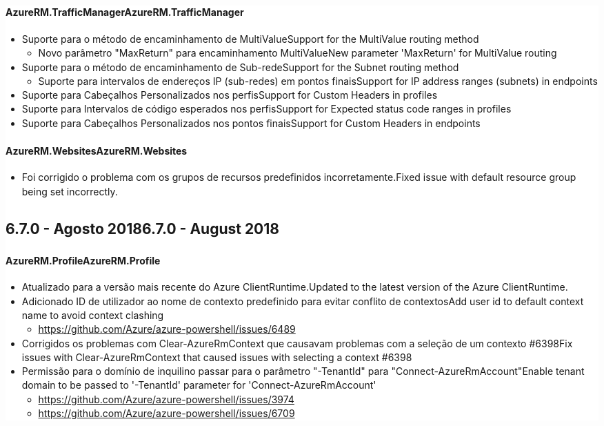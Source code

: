 #### <a name="azurermtrafficmanager"></a><span data-ttu-id="0b6ed-453">AzureRM.TrafficManager</span><span class="sxs-lookup"><span data-stu-id="0b6ed-453">AzureRM.TrafficManager</span></span>
* <span data-ttu-id="0b6ed-454">Suporte para o método de encaminhamento de MultiValue</span><span class="sxs-lookup"><span data-stu-id="0b6ed-454">Support for the MultiValue routing method</span></span>
    - <span data-ttu-id="0b6ed-455">Novo parâmetro "MaxReturn" para encaminhamento MultiValue</span><span class="sxs-lookup"><span data-stu-id="0b6ed-455">New parameter 'MaxReturn' for MultiValue routing</span></span>
* <span data-ttu-id="0b6ed-456">Suporte para o método de encaminhamento de Sub-rede</span><span class="sxs-lookup"><span data-stu-id="0b6ed-456">Support for the Subnet routing method</span></span>
    - <span data-ttu-id="0b6ed-457">Suporte para intervalos de endereços IP (sub-redes) em pontos finais</span><span class="sxs-lookup"><span data-stu-id="0b6ed-457">Support for IP address ranges (subnets) in endpoints</span></span>
* <span data-ttu-id="0b6ed-458">Suporte para Cabeçalhos Personalizados nos perfis</span><span class="sxs-lookup"><span data-stu-id="0b6ed-458">Support for Custom Headers in profiles</span></span>
* <span data-ttu-id="0b6ed-459">Suporte para Intervalos de código esperados nos perfis</span><span class="sxs-lookup"><span data-stu-id="0b6ed-459">Support for Expected status code ranges in profiles</span></span>
* <span data-ttu-id="0b6ed-460">Suporte para Cabeçalhos Personalizados nos pontos finais</span><span class="sxs-lookup"><span data-stu-id="0b6ed-460">Support for Custom Headers in endpoints</span></span>

#### <a name="azurermwebsites"></a><span data-ttu-id="0b6ed-461">AzureRM.Websites</span><span class="sxs-lookup"><span data-stu-id="0b6ed-461">AzureRM.Websites</span></span>
* <span data-ttu-id="0b6ed-462">Foi corrigido o problema com os grupos de recursos predefinidos incorretamente.</span><span class="sxs-lookup"><span data-stu-id="0b6ed-462">Fixed issue with default resource group being set incorrectly.</span></span>

## <a name="670---august-2018"></a><span data-ttu-id="0b6ed-463">6.7.0 - Agosto 2018</span><span class="sxs-lookup"><span data-stu-id="0b6ed-463">6.7.0 - August 2018</span></span>
#### <a name="azurermprofile"></a><span data-ttu-id="0b6ed-464">AzureRM.Profile</span><span class="sxs-lookup"><span data-stu-id="0b6ed-464">AzureRM.Profile</span></span>
* <span data-ttu-id="0b6ed-465">Atualizado para a versão mais recente do Azure ClientRuntime.</span><span class="sxs-lookup"><span data-stu-id="0b6ed-465">Updated to the latest version of the Azure ClientRuntime.</span></span>
* <span data-ttu-id="0b6ed-466">Adicionado ID de utilizador ao nome de contexto predefinido para evitar conflito de contextos</span><span class="sxs-lookup"><span data-stu-id="0b6ed-466">Add user id to default context name to avoid context clashing</span></span>
    - https://github.com/Azure/azure-powershell/issues/6489
* <span data-ttu-id="0b6ed-467">Corrigidos os problemas com Clear-AzureRmContext que causavam problemas com a seleção de um contexto #6398</span><span class="sxs-lookup"><span data-stu-id="0b6ed-467">Fix issues with Clear-AzureRmContext that caused issues with selecting a context #6398</span></span>
* <span data-ttu-id="0b6ed-468">Permissão para o domínio de inquilino passar para o parâmetro "-TenantId" para "Connect-AzureRmAccount"</span><span class="sxs-lookup"><span data-stu-id="0b6ed-468">Enable tenant domain to be passed to '-TenantId' parameter for 'Connect-AzureRmAccount'</span></span>
    - https://github.com/Azure/azure-powershell/issues/3974
    - https://github.com/Azure/azure-powershell/issues/6709
